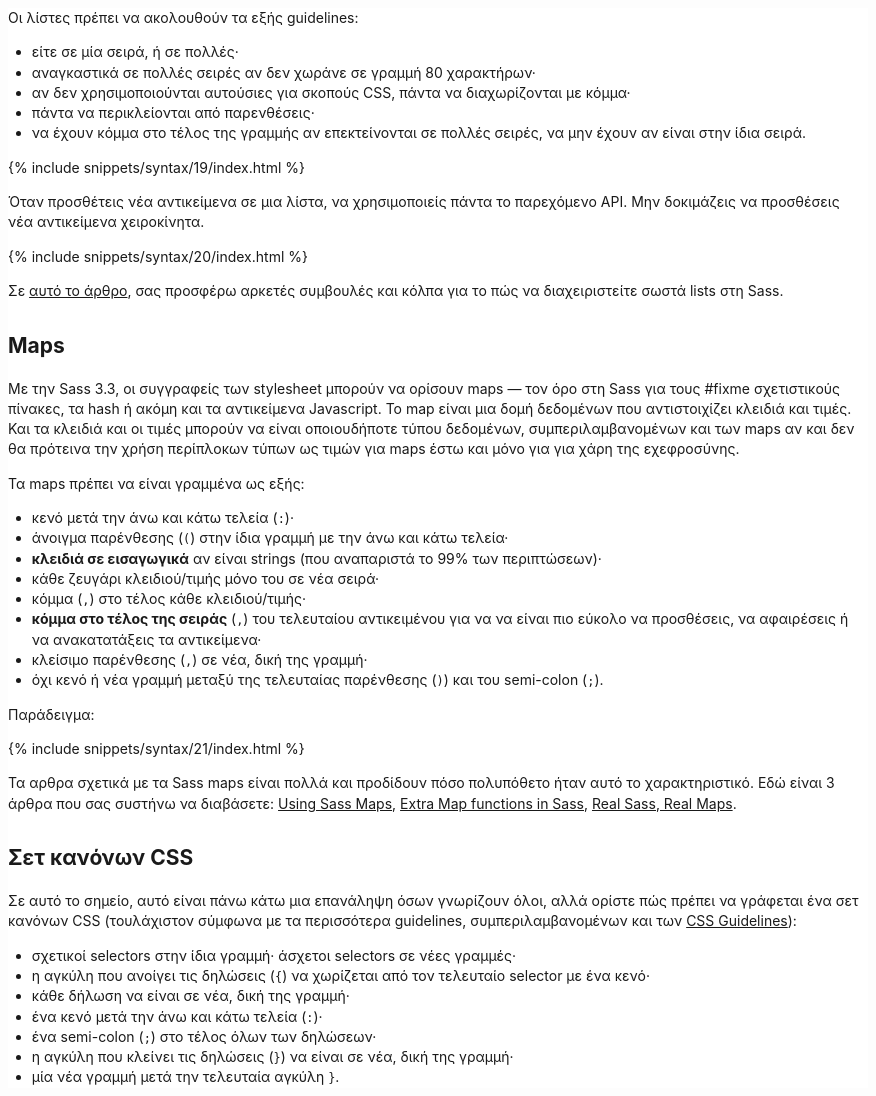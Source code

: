 Οι λίστες πρέπει να ακολουθούν τα εξής guidelines:

* είτε σε μία σειρά, ή σε πολλές·
* αναγκαστικά σε πολλές σειρές αν δεν χωράνε σε γραμμή 80 χαρακτήρων·
* αν δεν χρησιμοποιούνται αυτούσιες για σκοπούς CSS, πάντα να διαχωρίζονται με κόμμα·
* πάντα να περικλείονται από παρενθέσεις·
* να έχουν κόμμα στο τέλος της γραμμής αν επεκτείνονται σε πολλές σειρές, να μην έχουν αν είναι στην ίδια σειρά.

{% include snippets/syntax/19/index.html %}

Όταν προσθέτεις νέα αντικείμενα σε μια λίστα, να χρησιμοποιείς πάντα το παρεχόμενο API. Μην δοκιμάζεις να προσθέσεις νέα αντικείμενα χειροκίνητα.

{% include snippets/syntax/20/index.html %}

Σε [αυτό το άρθρο](http://hugogiraudel.com/2013/07/15/understanding-sass-lists/), σας προσφέρω αρκετές συμβουλές και κόλπα για το πώς να διαχειριστείτε σωστά lists στη Sass.

## Maps

Με την Sass 3.3, οι συγγραφείς των stylesheet μπορούν να ορίσουν maps — τον όρο στη Sass για τους #fixme σχετιστικούς πίνακες, τα hash ή ακόμη και τα αντικείμενα Javascript. Το map είναι μια δομή δεδομένων που αντιστοιχίζει κλειδιά και τιμές. Και τα κλειδιά και οι τιμές μπορούν να είναι οποιουδήποτε τύπου δεδομένων, συμπεριλαμβανομένων και των maps αν και δεν θα πρότεινα την χρήση περίπλοκων τύπων ως τιμών για maps έστω και μόνο για για χάρη της εχεφροσύνης.

Τα maps πρέπει να είναι γραμμένα ως εξής:

* κενό μετά την άνω και κάτω τελεία (`:`)·
* άνοιγμα παρένθεσης (`(`) στην ίδια γραμμή με την άνω και κάτω τελεία·
* **κλειδιά σε εισαγωγικά** αν είναι strings (που αναπαριστά το 99% των περιπτώσεων)·
* κάθε ζευγάρι κλειδιού/τιμής μόνο του σε νέα σειρά·
* κόμμα (`,`) στο τέλος κάθε κλειδιού/τιμής·
* **κόμμα στο τέλος της σειράς** (`,`) του τελευταίου αντικειμένου για να να είναι πιο εύκολο να προσθέσεις, να αφαιρέσεις ή να ανακατατάξεις τα αντικείμενα·
* κλείσιμο παρένθεσης (`,`) σε νέα, δική της γραμμή·
* όχι κενό ή νέα γραμμή μεταξύ της τελευταίας παρένθεσης (`)`) και του semi-colon (`;`).

Παράδειγμα:

{% include snippets/syntax/21/index.html %}

Τα αρθρα σχετικά με τα Sass maps είναι πολλά και προδίδουν πόσο πολυπόθετο ήταν αυτό το χαρακτηριστικό. Εδώ είναι 3 άρθρα που σας συστήνω να διαβάσετε: [Using Sass Maps](http://www.sitepoint.com/using-sass-maps/), [Extra Map functions in Sass](http://www.sitepoint.com/extra-map-functions-sass/), [Real Sass, Real Maps](http://blog.grayghostvisuals.com/sass/real-sass-real-maps/).

## Σετ κανόνων CSS

Σε αυτό το σημείο, αυτό είναι πάνω κάτω μια επανάληψη όσων γνωρίζουν όλοι, αλλά ορίστε πώς πρέπει να γράφεται ένα σετ κανόνων CSS (τουλάχιστον σύμφωνα με τα περισσότερα guidelines, συμπεριλαμβανομένων και των [CSS Guidelines](http://cssguidelin.es/#anatomy-of-a-ruleset)):

* σχετικοί selectors στην ίδια γραμμή· άσχετοι selectors σε νέες γραμμές·
* η αγκύλη που ανοίγει τις δηλώσεις (`{`) να χωρίζεται από τον τελευταίο selector με ένα κενό·
* κάθε δήλωση να είναι σε νέα, δική της γραμμή·
* ένα κενό μετά την άνω και κάτω τελεία (`:`)·
* ένα semi-colon (`;`) στο τέλος όλων των δηλώσεων·
* η αγκύλη που κλείνει τις δηλώσεις (`}`) να είναι σε νέα, δική της γραμμή·
* μία νέα γραμμή μετά την τελευταία αγκύλη `}`.
